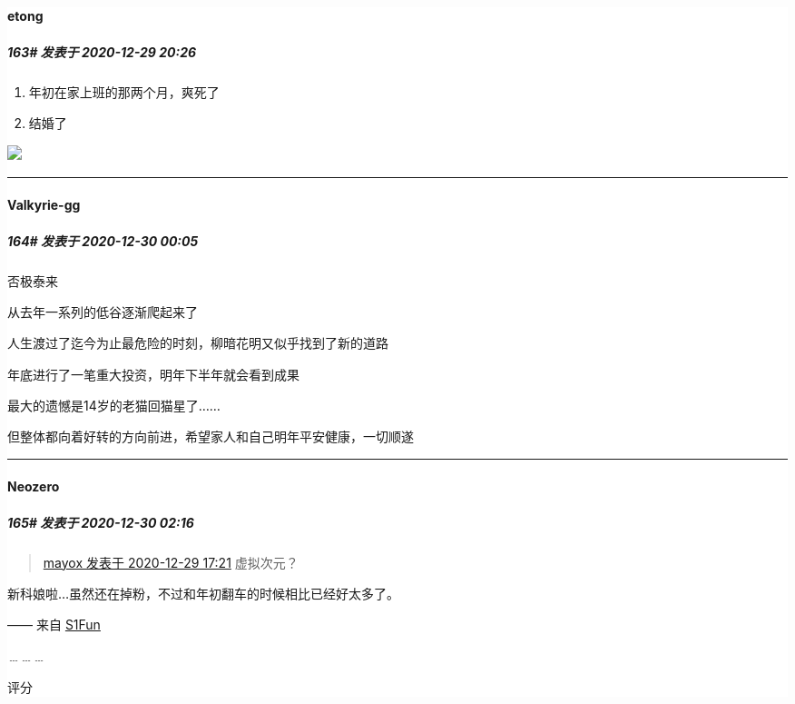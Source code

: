 ####  etong  
##### 163#       发表于 2020-12-29 20:26




1. 年初在家上班的那两个月，爽死了

2. 结婚了
<img src="https://static.saraba1st.com/image/smiley/face2017/045.png" referrerpolicy="no-referrer">







*****

####  Valkyrie-gg  
##### 164#       发表于 2020-12-30 00:05




否极泰来


从去年一系列的低谷逐渐爬起来了

人生渡过了迄今为止最危险的时刻，柳暗花明又似乎找到了新的道路

年底进行了一笔重大投资，明年下半年就会看到成果

最大的遗憾是14岁的老猫回猫星了……

但整体都向着好转的方向前进，希望家人和自己明年平安健康，一切顺遂







*****

####  Neozero  
##### 165#       发表于 2020-12-30 02:16



<blockquote><a href="httphttps://bbs.saraba1st.com/2b/forum.php?mod=redirect&amp;goto=findpost&amp;pid=49880127&amp;ptid=1979618" target="_blank">mayox 发表于 2020-12-29 17:21</a>
虚拟次元？</blockquote>
新科娘啦…虽然还在掉粉，不过和年初翻车的时候相比已经好太多了。

—— 来自 [S1Fun](https://s1fun.koalcat.com)



﹍﹍﹍

评分



